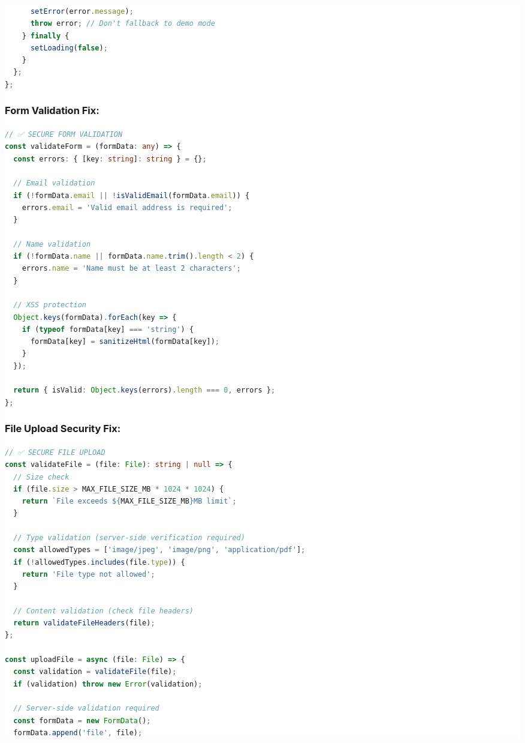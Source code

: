 ```typescript
      setError(error.message);
      throw error; // Don't fallback to demo mode
    } finally {
      setLoading(false);
    }
  };
};
```

### Form Validation Fix:

```typescript
// ✅ SECURE FORM VALIDATION
const validateForm = (formData: any) => {
  const errors: { [key: string]: string } = {};

  // Email validation
  if (!formData.email || !isValidEmail(formData.email)) {
    errors.email = 'Valid email address is required';
  }

  // Name validation
  if (!formData.name || formData.name.trim().length < 2) {
    errors.name = 'Name must be at least 2 characters';
  }

  // XSS protection
  Object.keys(formData).forEach(key => {
    if (typeof formData[key] === 'string') {
      formData[key] = sanitizeHtml(formData[key]);
    }
  });

  return { isValid: Object.keys(errors).length === 0, errors };
};
```

### File Upload Security Fix:

```typescript
// ✅ SECURE FILE UPLOAD
const validateFile = (file: File): string | null => {
  // Size check
  if (file.size > MAX_FILE_SIZE_MB * 1024 * 1024) {
    return `File exceeds ${MAX_FILE_SIZE_MB}MB limit`;
  }

  // Type validation (server-side verification required)
  const allowedTypes = ['image/jpeg', 'image/png', 'application/pdf'];
  if (!allowedTypes.includes(file.type)) {
    return 'File type not allowed';
  }

  // Content validation (check file headers)
  return validateFileHeaders(file);
};

const uploadFile = async (file: File) => {
  const validation = validateFile(file);
  if (validation) throw new Error(validation);

  // Server-side validation required
  const formData = new FormData();
  formData.append('file', file);
```